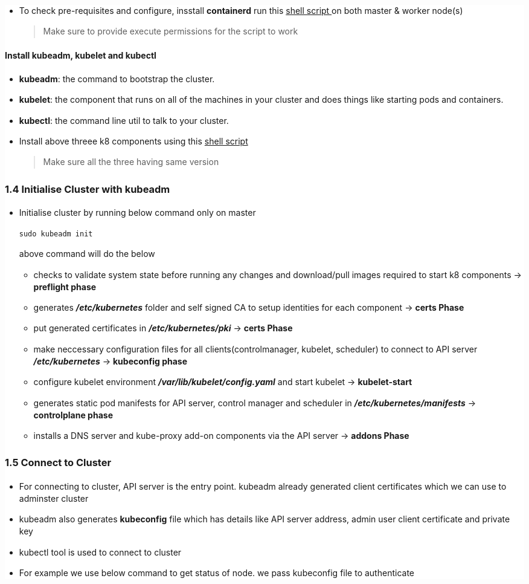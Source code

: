   - To check pre-requisites and configure, insstall **containerd** run this [shell script ](./install-containerd.sh) on both master & worker node(s)

    > Make sure to provide execute permissions for the script to work

  #### Install kubeadm, kubelet and kubectl

  - **kubeadm**: the command to bootstrap the cluster.

  - **kubelet**: the component that runs on all of the machines in your cluster and does things like starting pods and containers.

  - **kubectl**: the command line util to talk to your cluster.

  - Install above threee k8 components using this [shell script](./install-kubeadm-kubelet-kubectl.sh)

    > Make sure all the three having same version

  

### 1.4 Initialise Cluster with kubeadm

  - Initialise cluster by running below command only on master 

    ```shell
    sudo kubeadm init
    ```

    above command will do the below
    -  checks to validate system state before running any changes and download/pull images required to start k8 components -> **preflight phase**

    - generates ***/etc/kubernetes*** folder and self signed CA to setup identities for each component -> **certs Phase**
    - put generated certificates in ***/etc/kubernetes/pki*** -> **certs Phase**

    - make neccessary configuration files for all clients(controlmanager, kubelet, scheduler) to connect to API server ***/etc/kubernetes*** -> **kubeconfig phase**

    - configure kubelet environment ***/var/lib/kubelet/config.yaml*** and start kubelet -> **kubelet-start**

    - generates static pod manifests for API server, control manager and scheduler in ***/etc/kubernetes/manifests*** -> **controlplane phase**
    
    - installs a DNS server and kube-proxy add-on components via the API server -> **addons Phase**

### 1.5 Connect to Cluster

  - For connecting to cluster, API server is the entry point. kubeadm already generated client certificates which we can use to adminster cluster

  - kubeadm also generates **kubeconfig** file which has details like API server address, admin user client certificate and private key

  - kubectl tool is used to connect to cluster

  - For example we use below command to get status of node. we pass kubeconfig file to authenticate
